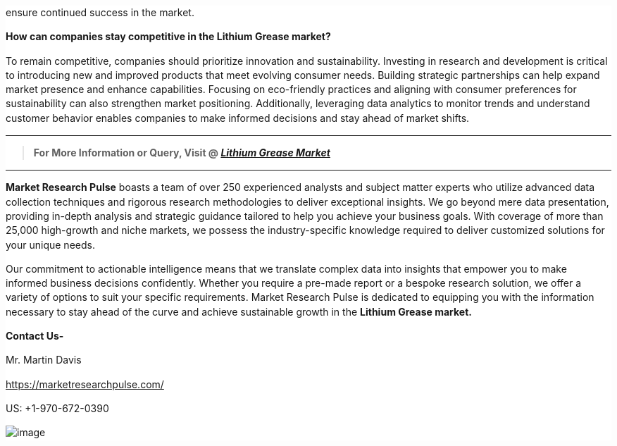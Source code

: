 ensure continued success in the market.</p><p><strong>How can companies stay competitive in the Lithium Grease market?</strong></p><p>To remain competitive, companies should prioritize innovation and sustainability. Investing in research and development is critical to introducing new and improved products that meet evolving consumer needs. Building strategic partnerships can help expand market presence and enhance capabilities. Focusing on eco-friendly practices and aligning with consumer preferences for sustainability can also strengthen market positioning. Additionally, leveraging data analytics to monitor trends and understand customer behavior enables companies to make informed decisions and stay ahead of market shifts.</p><hr /><blockquote><p><strong>For More Information or Query, Visit @&nbsp;<em><a href="https://marketresearchpulse.com/report/27114/lithium-grease-market?utm_source=Linkedin&utm_medium=0112">Lithium Grease Market</a></em></strong></p></blockquote><hr /><p><strong>Market Research Pulse</strong> boasts a team of over 250 experienced analysts and subject matter experts who utilize advanced data collection techniques and rigorous research methodologies to deliver exceptional insights. We go beyond mere data presentation, providing in-depth analysis and strategic guidance tailored to help you achieve your business goals. With coverage of more than 25,000 high-growth and niche markets, we possess the industry-specific knowledge required to deliver customized solutions for your unique needs.</p><p>Our commitment to actionable intelligence means that we translate complex data into insights that empower you to make informed business decisions confidently. Whether you require a pre-made report or a bespoke research solution, we offer a variety of options to suit your specific requirements. Market Research Pulse is dedicated to equipping you with the information necessary to stay ahead of the curve and achieve sustainable growth in the <strong>Lithium Grease market.</strong></p><p><strong>Contact Us-</strong></p><p>Mr. Martin Davis</p><p>https://marketresearchpulse.com/</p><p>US: +1-970-672-0390</p>
![image](https://github.com/user-attachments/assets/3517b1d7-d0b9-43be-b041-a8a5f846934e)
